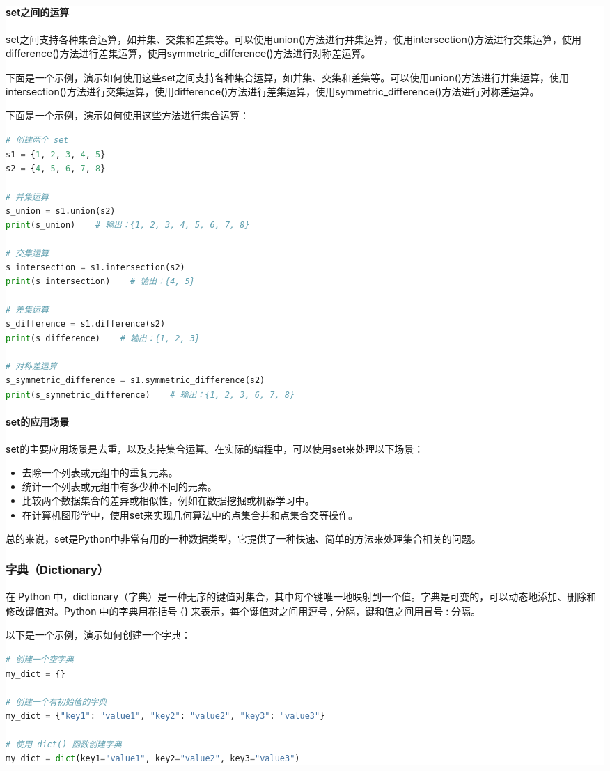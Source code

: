 #### set之间的运算

set之间支持各种集合运算，如并集、交集和差集等。可以使用union()方法进行并集运算，使用intersection()方法进行交集运算，使用difference()方法进行差集运算，使用symmetric_difference()方法进行对称差运算。

下面是一个示例，演示如何使用这些set之间支持各种集合运算，如并集、交集和差集等。可以使用union()方法进行并集运算，使用intersection()方法进行交集运算，使用difference()方法进行差集运算，使用symmetric_difference()方法进行对称差运算。

下面是一个示例，演示如何使用这些方法进行集合运算：

```python
# 创建两个 set
s1 = {1, 2, 3, 4, 5}
s2 = {4, 5, 6, 7, 8}

# 并集运算
s_union = s1.union(s2)
print(s_union)    # 输出：{1, 2, 3, 4, 5, 6, 7, 8}

# 交集运算
s_intersection = s1.intersection(s2)
print(s_intersection)    # 输出：{4, 5}

# 差集运算
s_difference = s1.difference(s2)
print(s_difference)    # 输出：{1, 2, 3}

# 对称差运算
s_symmetric_difference = s1.symmetric_difference(s2)
print(s_symmetric_difference)    # 输出：{1, 2, 3, 6, 7, 8}
```

#### set的应用场景

set的主要应用场景是去重，以及支持集合运算。在实际的编程中，可以使用set来处理以下场景：

* 去除一个列表或元组中的重复元素。
* 统计一个列表或元组中有多少种不同的元素。
* 比较两个数据集合的差异或相似性，例如在数据挖掘或机器学习中。
* 在计算机图形学中，使用set来实现几何算法中的点集合并和点集合交等操作。

总的来说，set是Python中非常有用的一种数据类型，它提供了一种快速、简单的方法来处理集合相关的问题。

### 字典（Dictionary）

在 Python 中，dictionary（字典）是一种无序的键值对集合，其中每个键唯一地映射到一个值。字典是可变的，可以动态地添加、删除和修改键值对。Python 中的字典用花括号 {} 来表示，每个键值对之间用逗号 , 分隔，键和值之间用冒号 : 分隔。

以下是一个示例，演示如何创建一个字典：

```python
# 创建一个空字典
my_dict = {}

# 创建一个有初始值的字典
my_dict = {"key1": "value1", "key2": "value2", "key3": "value3"}

# 使用 dict() 函数创建字典
my_dict = dict(key1="value1", key2="value2", key3="value3")
```
